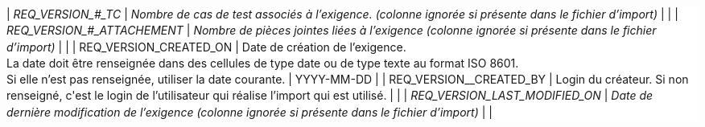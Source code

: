 | *REQ_VERSION_#_TC*               | *Nombre de cas de test associés à l’exigence. (colonne ignorée si présente dans le fichier d’import)*                                                                                                                                                                                                                                                                                                                                                                                                                                                                                                                                                                                                                                                                                                                                                                                                                                                                                                                                                                                                                                               |  |
| *REQ_VERSION_#_ATTACHEMENT*      | *Nombre de pièces jointes liées à l’exigence (colonne ignorée si présente dans le fichier d’import)*                                                                                                                                                                                                                                                                                                                                                                                                                                                                                                                                                                                                                                                                                                                                                                                                                                                                                                                                                                                                                                               |  |
| REQ_VERSION_CREATED_ON         | Date de création de l’exigence.  <br/>La date doit être renseignée dans des cellules de type date ou de type texte au format ISO 8601.<br/>Si elle n’est pas renseignée, utiliser la date courante.                                                                                                                                                                                                                                                                                                                                                                                                                                                                                                                                                                                                                                                                                                                                                                                                                                             | YYYY-MM-DD                                                                                                                                                                                         |
| REQ_VERSION__CREATED_BY        | Login du créateur. Si non renseigné, c'est le login de l’utilisateur qui réalise l’import qui est utilisé.                                                                                                                                                                                                                                                                                                                                                                                                                                                                                                                                                                                                                                                                                                                                                                                                                                                                                                                                                                                                                                       | |
| *REQ_VERSION_LAST_MODIFIED_ON*   | *Date de dernière modification de l’exigence (colonne ignorée si présente dans le fichier d’import)*                                                                                                                                                                                                                                                                                                                                                                                                                                                                                                                                                                                                                                                                                                                                                                                                                                                                                                                                                                                                                                            |  |